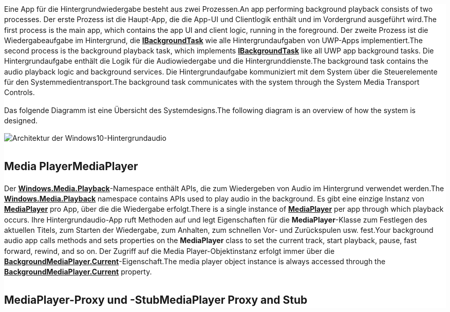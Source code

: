 <span data-ttu-id="a1bf2-111">Eine App für die Hintergrundwiedergabe besteht aus zwei Prozessen.</span><span class="sxs-lookup"><span data-stu-id="a1bf2-111">An app performing background playback consists of two processes.</span></span> <span data-ttu-id="a1bf2-112">Der erste Prozess ist die Haupt-App, die die App-UI und Clientlogik enthält und im Vordergrund ausgeführt wird.</span><span class="sxs-lookup"><span data-stu-id="a1bf2-112">The first process is the main app, which contains the app UI and client logic, running in the foreground.</span></span> <span data-ttu-id="a1bf2-113">Der zweite Prozess ist die Wiedergabeaufgabe im Hintergrund, die [**IBackgroundTask**](https://msdn.microsoft.com/library/windows/apps/br224794) wie alle Hintergrundaufgaben von UWP-Apps implementiert.</span><span class="sxs-lookup"><span data-stu-id="a1bf2-113">The second process is the background playback task, which implements [**IBackgroundTask**](https://msdn.microsoft.com/library/windows/apps/br224794) like all UWP app background tasks.</span></span> <span data-ttu-id="a1bf2-114">Die Hintergrundaufgabe enthält die Logik für die Audiowiedergabe und die Hintergrunddienste.</span><span class="sxs-lookup"><span data-stu-id="a1bf2-114">The background task contains the audio playback logic and background services.</span></span> <span data-ttu-id="a1bf2-115">Die Hintergrundaufgabe kommuniziert mit dem System über die Steuerelemente für den Systemmedientransport.</span><span class="sxs-lookup"><span data-stu-id="a1bf2-115">The background task communicates with the system through the System Media Transport Controls.</span></span>

<span data-ttu-id="a1bf2-116">Das folgende Diagramm ist eine Übersicht des Systemdesigns.</span><span class="sxs-lookup"><span data-stu-id="a1bf2-116">The following diagram is an overview of how the system is designed.</span></span>

![Architektur der Windows10-Hintergrundaudio](images/backround-audio-architecture-win10.png)
## <a name="mediaplayer"></a><span data-ttu-id="a1bf2-118">Media Player</span><span class="sxs-lookup"><span data-stu-id="a1bf2-118">MediaPlayer</span></span>

<span data-ttu-id="a1bf2-119">Der [**Windows.Media.Playback**](https://msdn.microsoft.com/library/windows/apps/dn640562)-Namespace enthält APIs, die zum Wiedergeben von Audio im Hintergrund verwendet werden.</span><span class="sxs-lookup"><span data-stu-id="a1bf2-119">The [**Windows.Media.Playback**](https://msdn.microsoft.com/library/windows/apps/dn640562) namespace contains APIs used to play audio in the background.</span></span> <span data-ttu-id="a1bf2-120">Es gibt eine einzige Instanz von [**MediaPlayer**](https://msdn.microsoft.com/library/windows/apps/dn652535) pro App, über die die Wiedergabe erfolgt.</span><span class="sxs-lookup"><span data-stu-id="a1bf2-120">There is a single instance of [**MediaPlayer**](https://msdn.microsoft.com/library/windows/apps/dn652535) per app through which playback occurs.</span></span> <span data-ttu-id="a1bf2-121">Ihre Hintergrundaudio-App ruft Methoden auf und legt Eigenschaften für die **MediaPlayer**-Klasse zum Festlegen des aktuellen Titels, zum Starten der Wiedergabe, zum Anhalten, zum schnellen Vor- und Zurückspulen usw. fest.</span><span class="sxs-lookup"><span data-stu-id="a1bf2-121">Your background audio app calls methods and sets properties on the **MediaPlayer** class to set the current track, start playback, pause, fast forward, rewind, and so on.</span></span> <span data-ttu-id="a1bf2-122">Der Zugriff auf die Media Player-Objektinstanz erfolgt immer über die [**BackgroundMediaPlayer.Current**](https://msdn.microsoft.com/library/windows/apps/dn652528)-Eigenschaft.</span><span class="sxs-lookup"><span data-stu-id="a1bf2-122">The media player object instance is always accessed through the [**BackgroundMediaPlayer.Current**](https://msdn.microsoft.com/library/windows/apps/dn652528) property.</span></span>

## <a name="mediaplayer-proxy-and-stub"></a><span data-ttu-id="a1bf2-123">MediaPlayer-Proxy und -Stub</span><span class="sxs-lookup"><span data-stu-id="a1bf2-123">MediaPlayer Proxy and Stub</span></span>

